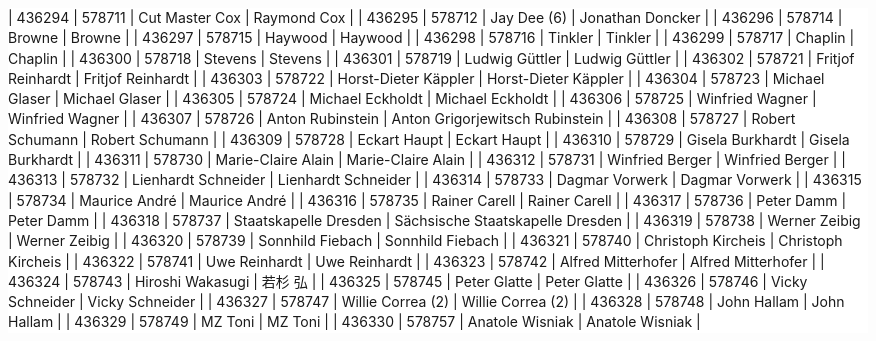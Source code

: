 | 436294 | 578711 | Cut Master Cox | Raymond Cox |
| 436295 | 578712 | Jay Dee (6) | Jonathan Doncker |
| 436296 | 578714 | Browne | Browne |
| 436297 | 578715 | Haywood | Haywood |
| 436298 | 578716 | Tinkler | Tinkler |
| 436299 | 578717 | Chaplin | Chaplin |
| 436300 | 578718 | Stevens | Stevens |
| 436301 | 578719 | Ludwig Güttler | Ludwig Güttler |
| 436302 | 578721 | Fritjof Reinhardt | Fritjof Reinhardt |
| 436303 | 578722 | Horst-Dieter Käppler | Horst-Dieter Käppler |
| 436304 | 578723 | Michael Glaser | Michael Glaser |
| 436305 | 578724 | Michael Eckholdt | Michael Eckholdt |
| 436306 | 578725 | Winfried Wagner | Winfried Wagner |
| 436307 | 578726 | Anton Rubinstein | Anton Grigorjewitsch Rubinstein |
| 436308 | 578727 | Robert Schumann | Robert Schumann |
| 436309 | 578728 | Eckart Haupt | Eckart Haupt |
| 436310 | 578729 | Gisela Burkhardt | Gisela Burkhardt |
| 436311 | 578730 | Marie-Claire Alain | Marie-Claire Alain |
| 436312 | 578731 | Winfried Berger | Winfried Berger |
| 436313 | 578732 | Lienhardt Schneider | Lienhardt Schneider |
| 436314 | 578733 | Dagmar Vorwerk | Dagmar Vorwerk |
| 436315 | 578734 | Maurice André | Maurice André |
| 436316 | 578735 | Rainer Carell | Rainer Carell |
| 436317 | 578736 | Peter Damm | Peter Damm |
| 436318 | 578737 | Staatskapelle Dresden | Sächsische Staatskapelle Dresden |
| 436319 | 578738 | Werner Zeibig | Werner Zeibig |
| 436320 | 578739 | Sonnhild Fiebach | Sonnhild Fiebach |
| 436321 | 578740 | Christoph Kircheis | Christoph Kircheis |
| 436322 | 578741 | Uwe Reinhardt | Uwe Reinhardt |
| 436323 | 578742 | Alfred Mitterhofer | Alfred Mitterhofer |
| 436324 | 578743 | Hiroshi Wakasugi | 若杉 弘 |
| 436325 | 578745 | Peter Glatte | Peter Glatte |
| 436326 | 578746 | Vicky Schneider | Vicky Schneider |
| 436327 | 578747 | Willie Correa (2) | Willie Correa (2) |
| 436328 | 578748 | John Hallam | John Hallam |
| 436329 | 578749 | MZ Toni | MZ Toni |
| 436330 | 578757 | Anatole Wisniak | Anatole Wisniak |